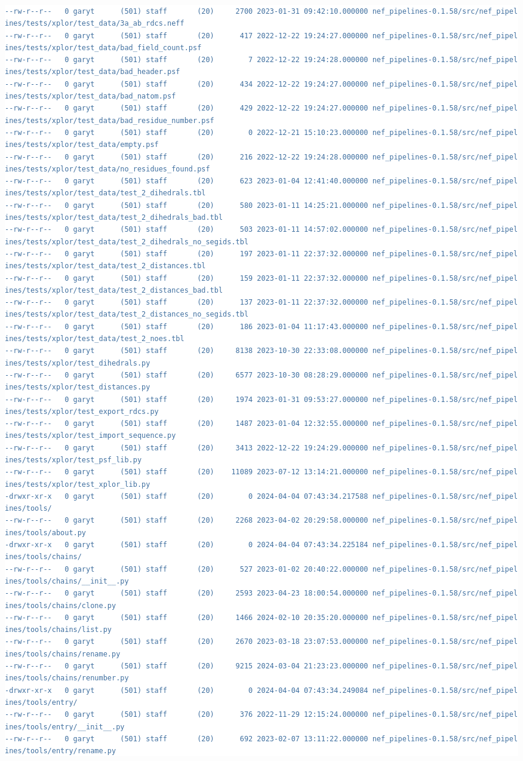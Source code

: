 ```diff
--rw-r--r--   0 garyt      (501) staff       (20)     2700 2023-01-31 09:42:10.000000 nef_pipelines-0.1.58/src/nef_pipelines/tests/xplor/test_data/3a_ab_rdcs.neff
--rw-r--r--   0 garyt      (501) staff       (20)      417 2022-12-22 19:24:27.000000 nef_pipelines-0.1.58/src/nef_pipelines/tests/xplor/test_data/bad_field_count.psf
--rw-r--r--   0 garyt      (501) staff       (20)        7 2022-12-22 19:24:28.000000 nef_pipelines-0.1.58/src/nef_pipelines/tests/xplor/test_data/bad_header.psf
--rw-r--r--   0 garyt      (501) staff       (20)      434 2022-12-22 19:24:27.000000 nef_pipelines-0.1.58/src/nef_pipelines/tests/xplor/test_data/bad_natom.psf
--rw-r--r--   0 garyt      (501) staff       (20)      429 2022-12-22 19:24:27.000000 nef_pipelines-0.1.58/src/nef_pipelines/tests/xplor/test_data/bad_residue_number.psf
--rw-r--r--   0 garyt      (501) staff       (20)        0 2022-12-21 15:10:23.000000 nef_pipelines-0.1.58/src/nef_pipelines/tests/xplor/test_data/empty.psf
--rw-r--r--   0 garyt      (501) staff       (20)      216 2022-12-22 19:24:28.000000 nef_pipelines-0.1.58/src/nef_pipelines/tests/xplor/test_data/no_residues_found.psf
--rw-r--r--   0 garyt      (501) staff       (20)      623 2023-01-04 12:41:40.000000 nef_pipelines-0.1.58/src/nef_pipelines/tests/xplor/test_data/test_2_dihedrals.tbl
--rw-r--r--   0 garyt      (501) staff       (20)      580 2023-01-11 14:25:21.000000 nef_pipelines-0.1.58/src/nef_pipelines/tests/xplor/test_data/test_2_dihedrals_bad.tbl
--rw-r--r--   0 garyt      (501) staff       (20)      503 2023-01-11 14:57:02.000000 nef_pipelines-0.1.58/src/nef_pipelines/tests/xplor/test_data/test_2_dihedrals_no_segids.tbl
--rw-r--r--   0 garyt      (501) staff       (20)      197 2023-01-11 22:37:32.000000 nef_pipelines-0.1.58/src/nef_pipelines/tests/xplor/test_data/test_2_distances.tbl
--rw-r--r--   0 garyt      (501) staff       (20)      159 2023-01-11 22:37:32.000000 nef_pipelines-0.1.58/src/nef_pipelines/tests/xplor/test_data/test_2_distances_bad.tbl
--rw-r--r--   0 garyt      (501) staff       (20)      137 2023-01-11 22:37:32.000000 nef_pipelines-0.1.58/src/nef_pipelines/tests/xplor/test_data/test_2_distances_no_segids.tbl
--rw-r--r--   0 garyt      (501) staff       (20)      186 2023-01-04 11:17:43.000000 nef_pipelines-0.1.58/src/nef_pipelines/tests/xplor/test_data/test_2_noes.tbl
--rw-r--r--   0 garyt      (501) staff       (20)     8138 2023-10-30 22:33:08.000000 nef_pipelines-0.1.58/src/nef_pipelines/tests/xplor/test_dihedrals.py
--rw-r--r--   0 garyt      (501) staff       (20)     6577 2023-10-30 08:28:29.000000 nef_pipelines-0.1.58/src/nef_pipelines/tests/xplor/test_distances.py
--rw-r--r--   0 garyt      (501) staff       (20)     1974 2023-01-31 09:53:27.000000 nef_pipelines-0.1.58/src/nef_pipelines/tests/xplor/test_export_rdcs.py
--rw-r--r--   0 garyt      (501) staff       (20)     1487 2023-01-04 12:32:55.000000 nef_pipelines-0.1.58/src/nef_pipelines/tests/xplor/test_import_sequence.py
--rw-r--r--   0 garyt      (501) staff       (20)     3413 2022-12-22 19:24:29.000000 nef_pipelines-0.1.58/src/nef_pipelines/tests/xplor/test_psf_lib.py
--rw-r--r--   0 garyt      (501) staff       (20)    11089 2023-07-12 13:14:21.000000 nef_pipelines-0.1.58/src/nef_pipelines/tests/xplor/test_xplor_lib.py
-drwxr-xr-x   0 garyt      (501) staff       (20)        0 2024-04-04 07:43:34.217588 nef_pipelines-0.1.58/src/nef_pipelines/tools/
--rw-r--r--   0 garyt      (501) staff       (20)     2268 2023-04-02 20:29:58.000000 nef_pipelines-0.1.58/src/nef_pipelines/tools/about.py
-drwxr-xr-x   0 garyt      (501) staff       (20)        0 2024-04-04 07:43:34.225184 nef_pipelines-0.1.58/src/nef_pipelines/tools/chains/
--rw-r--r--   0 garyt      (501) staff       (20)      527 2023-01-02 20:40:22.000000 nef_pipelines-0.1.58/src/nef_pipelines/tools/chains/__init__.py
--rw-r--r--   0 garyt      (501) staff       (20)     2593 2023-04-23 18:00:54.000000 nef_pipelines-0.1.58/src/nef_pipelines/tools/chains/clone.py
--rw-r--r--   0 garyt      (501) staff       (20)     1466 2024-02-10 20:35:20.000000 nef_pipelines-0.1.58/src/nef_pipelines/tools/chains/list.py
--rw-r--r--   0 garyt      (501) staff       (20)     2670 2023-03-18 23:07:53.000000 nef_pipelines-0.1.58/src/nef_pipelines/tools/chains/rename.py
--rw-r--r--   0 garyt      (501) staff       (20)     9215 2024-03-04 21:23:23.000000 nef_pipelines-0.1.58/src/nef_pipelines/tools/chains/renumber.py
-drwxr-xr-x   0 garyt      (501) staff       (20)        0 2024-04-04 07:43:34.249084 nef_pipelines-0.1.58/src/nef_pipelines/tools/entry/
--rw-r--r--   0 garyt      (501) staff       (20)      376 2022-11-29 12:15:24.000000 nef_pipelines-0.1.58/src/nef_pipelines/tools/entry/__init__.py
--rw-r--r--   0 garyt      (501) staff       (20)      692 2023-02-07 13:11:22.000000 nef_pipelines-0.1.58/src/nef_pipelines/tools/entry/rename.py
```
